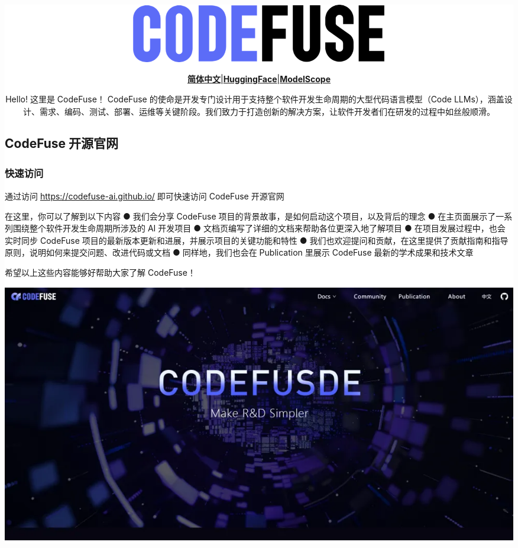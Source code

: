 <p align="center">
  <img src="static/LOGO.png" width="50%" />
</p>

<div align="center">

[**简体中文**](./README.md)|[**HuggingFace**](https://huggingface.co/codefuse-ai)|[**ModelScope**](https://modelscope.cn/organization/codefuse-ai)

Hello! 这里是 CodeFuse！
CodeFuse 的使命是开发专门设计用于支持整个软件开发生命周期的大型代码语言模型（Code LLMs），涵盖设计、需求、编码、测试、部署、运维等关键阶段。我们致力于打造创新的解决方案，让软件开发者们在研发的过程中如丝般顺滑。

</div align="center">

## CodeFuse 开源官网

### 快速访问

通过访问 https://codefuse-ai.github.io/ 即可快速访问 CodeFuse 开源官网

在这里，你可以了解到以下内容
● 我们会分享 CodeFuse 项目的背景故事，是如何启动这个项目，以及背后的理念
● 在主页面展示了一系列围绕整个软件开发生命周期所涉及的 AI 开发项目
● 文档页编写了详细的文档来帮助各位更深入地了解项目
● 在项目发展过程中，也会实时同步 CodeFuse 项目的最新版本更新和进展，并展示项目的关键功能和特性
● 我们也欢迎提问和贡献，在这里提供了贡献指南和指导原则，说明如何来提交问题、改进代码或文档
● 同样地，我们也会在 Publication 里展示 CodeFuse 最新的学术成果和技术文章

希望以上这些内容能够好帮助大家了解 CodeFuse！

![](./static/codefuse_web.webp)
